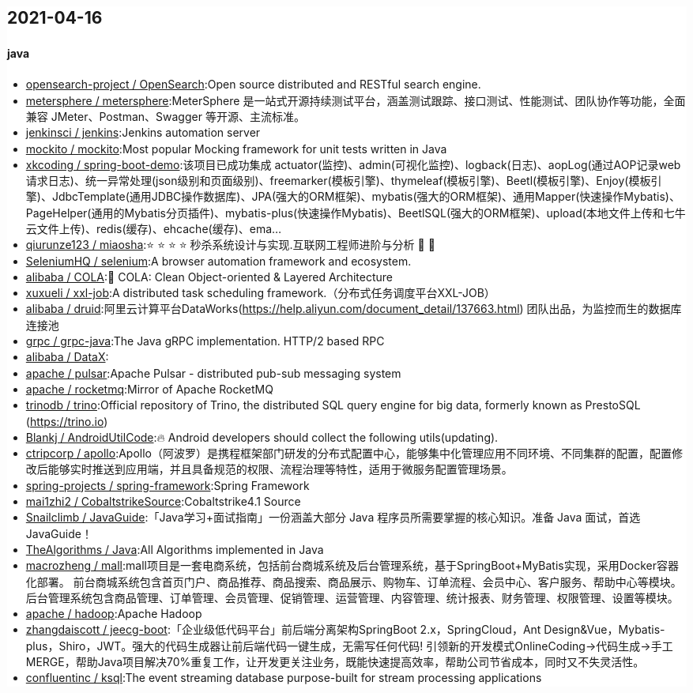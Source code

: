 ## 2021-04-16

#### java
* [opensearch-project / OpenSearch](https://github.com/opensearch-project/OpenSearch):Open source distributed and RESTful search engine.
* [metersphere / metersphere](https://github.com/metersphere/metersphere):MeterSphere 是一站式开源持续测试平台，涵盖测试跟踪、接口测试、性能测试、团队协作等功能，全面兼容 JMeter、Postman、Swagger 等开源、主流标准。
* [jenkinsci / jenkins](https://github.com/jenkinsci/jenkins):Jenkins automation server
* [mockito / mockito](https://github.com/mockito/mockito):Most popular Mocking framework for unit tests written in Java
* [xkcoding / spring-boot-demo](https://github.com/xkcoding/spring-boot-demo):该项目已成功集成 actuator(监控)、admin(可视化监控)、logback(日志)、aopLog(通过AOP记录web请求日志)、统一异常处理(json级别和页面级别)、freemarker(模板引擎)、thymeleaf(模板引擎)、Beetl(模板引擎)、Enjoy(模板引擎)、JdbcTemplate(通用JDBC操作数据库)、JPA(强大的ORM框架)、mybatis(强大的ORM框架)、通用Mapper(快速操作Mybatis)、PageHelper(通用的Mybatis分页插件)、mybatis-plus(快速操作Mybatis)、BeetlSQL(强大的ORM框架)、upload(本地文件上传和七牛云文件上传)、redis(缓存)、ehcache(缓存)、ema…
* [qiurunze123 / miaosha](https://github.com/qiurunze123/miaosha):⭐
⭐
⭐
⭐
秒杀系统设计与实现.互联网工程师进阶与分析
🙋
🐓
* [SeleniumHQ / selenium](https://github.com/SeleniumHQ/selenium):A browser automation framework and ecosystem.
* [alibaba / COLA](https://github.com/alibaba/COLA):🥤
COLA: Clean Object-oriented & Layered Architecture
* [xuxueli / xxl-job](https://github.com/xuxueli/xxl-job):A distributed task scheduling framework.（分布式任务调度平台XXL-JOB）
* [alibaba / druid](https://github.com/alibaba/druid):阿里云计算平台DataWorks(https://help.aliyun.com/document_detail/137663.html) 团队出品，为监控而生的数据库连接池
* [grpc / grpc-java](https://github.com/grpc/grpc-java):The Java gRPC implementation. HTTP/2 based RPC
* [alibaba / DataX](https://github.com/alibaba/DataX):
* [apache / pulsar](https://github.com/apache/pulsar):Apache Pulsar - distributed pub-sub messaging system
* [apache / rocketmq](https://github.com/apache/rocketmq):Mirror of Apache RocketMQ
* [trinodb / trino](https://github.com/trinodb/trino):Official repository of Trino, the distributed SQL query engine for big data, formerly known as PrestoSQL (https://trino.io)
* [Blankj / AndroidUtilCode](https://github.com/Blankj/AndroidUtilCode):🔥
Android developers should collect the following utils(updating).
* [ctripcorp / apollo](https://github.com/ctripcorp/apollo):Apollo（阿波罗）是携程框架部门研发的分布式配置中心，能够集中化管理应用不同环境、不同集群的配置，配置修改后能够实时推送到应用端，并且具备规范的权限、流程治理等特性，适用于微服务配置管理场景。
* [spring-projects / spring-framework](https://github.com/spring-projects/spring-framework):Spring Framework
* [mai1zhi2 / CobaltstrikeSource](https://github.com/mai1zhi2/CobaltstrikeSource):Cobaltstrike4.1 Source
* [Snailclimb / JavaGuide](https://github.com/Snailclimb/JavaGuide):「Java学习+面试指南」一份涵盖大部分 Java 程序员所需要掌握的核心知识。准备 Java 面试，首选 JavaGuide！
* [TheAlgorithms / Java](https://github.com/TheAlgorithms/Java):All Algorithms implemented in Java
* [macrozheng / mall](https://github.com/macrozheng/mall):mall项目是一套电商系统，包括前台商城系统及后台管理系统，基于SpringBoot+MyBatis实现，采用Docker容器化部署。 前台商城系统包含首页门户、商品推荐、商品搜索、商品展示、购物车、订单流程、会员中心、客户服务、帮助中心等模块。 后台管理系统包含商品管理、订单管理、会员管理、促销管理、运营管理、内容管理、统计报表、财务管理、权限管理、设置等模块。
* [apache / hadoop](https://github.com/apache/hadoop):Apache Hadoop
* [zhangdaiscott / jeecg-boot](https://github.com/zhangdaiscott/jeecg-boot):「企业级低代码平台」前后端分离架构SpringBoot 2.x，SpringCloud，Ant Design&Vue，Mybatis-plus，Shiro，JWT。强大的代码生成器让前后端代码一键生成，无需写任何代码! 引领新的开发模式OnlineCoding->代码生成->手工MERGE，帮助Java项目解决70%重复工作，让开发更关注业务，既能快速提高效率，帮助公司节省成本，同时又不失灵活性。
* [confluentinc / ksql](https://github.com/confluentinc/ksql):The event streaming database purpose-built for stream processing applications
